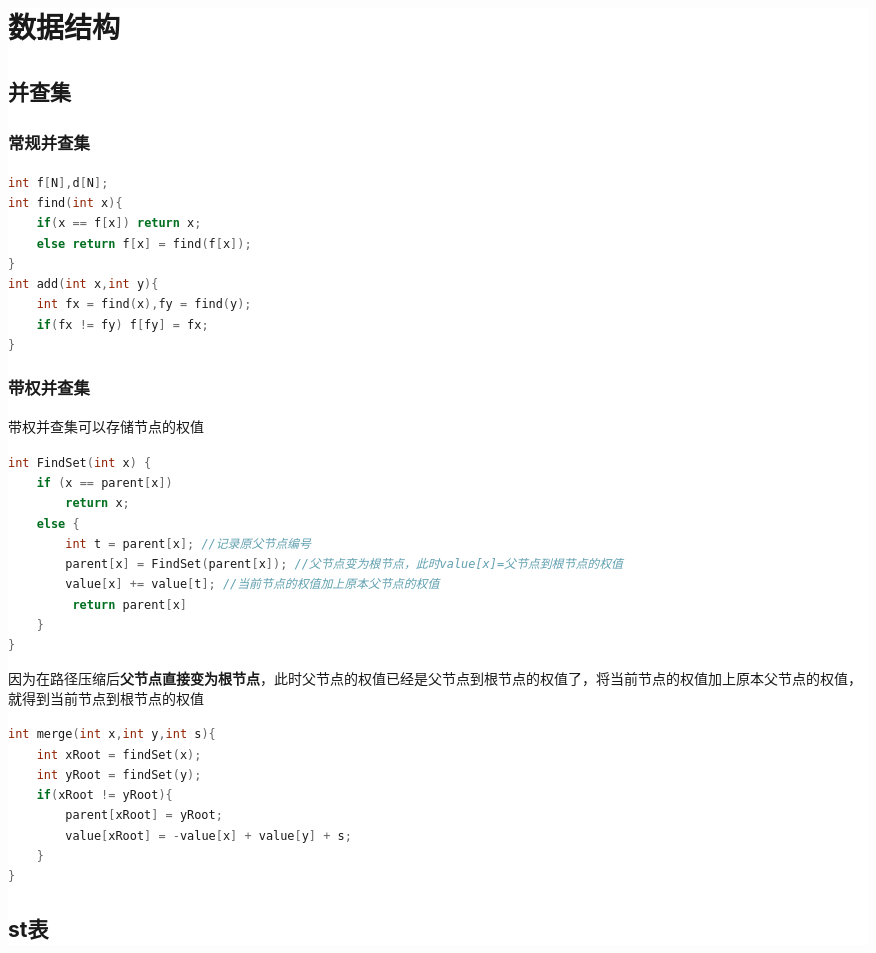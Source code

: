 # 数据结构

## 并查集

### 常规并查集

```cpp
int f[N],d[N];
int find(int x){
    if(x == f[x]) return x;
    else return f[x] = find(f[x]);
}
int add(int x,int y){
    int fx = find(x),fy = find(y);
    if(fx != fy) f[fy] = fx;
}
```

### 带权并查集

带权并查集可以存储节点的权值

```cpp
int FindSet(int x) {
    if (x == parent[x])
		return x;
    else {
		int t = parent[x]; //记录原父节点编号
		parent[x] = FindSet(parent[x]); //父节点变为根节点，此时value[x]=父节点到根节点的权值
		value[x] += value[t]; //当前节点的权值加上原本父节点的权值
         return parent[x]
    }
}

```

因为在路径压缩后**父节点直接变为根节点**，此时父节点的权值已经是父节点到根节点的权值了，将当前节点的权值加上原本父节点的权值，就得到当前节点到根节点的权值

```cpp
int merge(int x,int y,int s){
    int xRoot = findSet(x);
    int yRoot = findSet(y);
    if(xRoot != yRoot){
        parent[xRoot] = yRoot;
        value[xRoot] = -value[x] + value[y] + s;
    }
}
```





## st表
